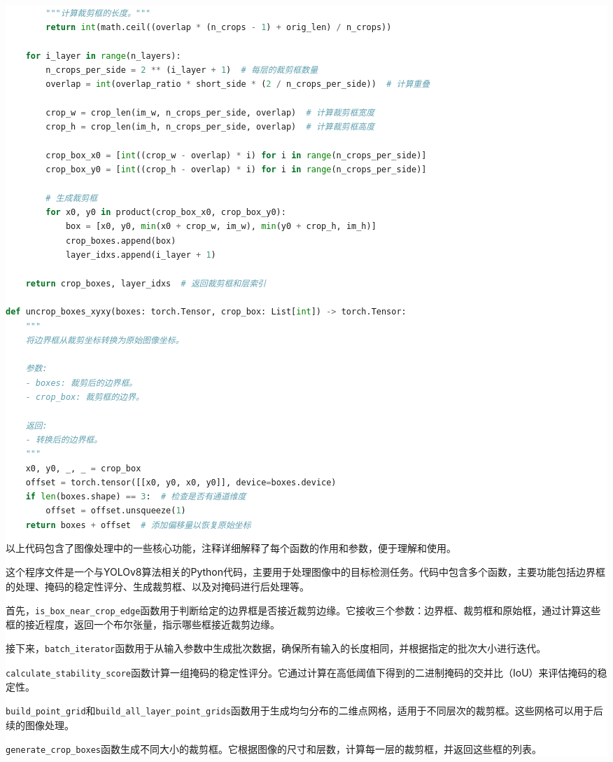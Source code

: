 ```python
        """计算裁剪框的长度。"""
        return int(math.ceil((overlap * (n_crops - 1) + orig_len) / n_crops))

    for i_layer in range(n_layers):
        n_crops_per_side = 2 ** (i_layer + 1)  # 每层的裁剪框数量
        overlap = int(overlap_ratio * short_side * (2 / n_crops_per_side))  # 计算重叠

        crop_w = crop_len(im_w, n_crops_per_side, overlap)  # 计算裁剪框宽度
        crop_h = crop_len(im_h, n_crops_per_side, overlap)  # 计算裁剪框高度

        crop_box_x0 = [int((crop_w - overlap) * i) for i in range(n_crops_per_side)]
        crop_box_y0 = [int((crop_h - overlap) * i) for i in range(n_crops_per_side)]

        # 生成裁剪框
        for x0, y0 in product(crop_box_x0, crop_box_y0):
            box = [x0, y0, min(x0 + crop_w, im_w), min(y0 + crop_h, im_h)]
            crop_boxes.append(box)
            layer_idxs.append(i_layer + 1)

    return crop_boxes, layer_idxs  # 返回裁剪框和层索引

def uncrop_boxes_xyxy(boxes: torch.Tensor, crop_box: List[int]) -> torch.Tensor:
    """
    将边界框从裁剪坐标转换为原始图像坐标。
    
    参数:
    - boxes: 裁剪后的边界框。
    - crop_box: 裁剪框的边界。
    
    返回:
    - 转换后的边界框。
    """
    x0, y0, _, _ = crop_box
    offset = torch.tensor([[x0, y0, x0, y0]], device=boxes.device)
    if len(boxes.shape) == 3:  # 检查是否有通道维度
        offset = offset.unsqueeze(1)
    return boxes + offset  # 添加偏移量以恢复原始坐标
```

以上代码包含了图像处理中的一些核心功能，注释详细解释了每个函数的作用和参数，便于理解和使用。

这个程序文件是一个与YOLOv8算法相关的Python代码，主要用于处理图像中的目标检测任务。代码中包含多个函数，主要功能包括边界框的处理、掩码的稳定性评分、生成裁剪框、以及对掩码进行后处理等。

首先，`is_box_near_crop_edge`函数用于判断给定的边界框是否接近裁剪边缘。它接收三个参数：边界框、裁剪框和原始框，通过计算这些框的接近程度，返回一个布尔张量，指示哪些框接近裁剪边缘。

接下来，`batch_iterator`函数用于从输入参数中生成批次数据，确保所有输入的长度相同，并根据指定的批次大小进行迭代。

`calculate_stability_score`函数计算一组掩码的稳定性评分。它通过计算在高低阈值下得到的二进制掩码的交并比（IoU）来评估掩码的稳定性。

`build_point_grid`和`build_all_layer_point_grids`函数用于生成均匀分布的二维点网格，适用于不同层次的裁剪框。这些网格可以用于后续的图像处理。

`generate_crop_boxes`函数生成不同大小的裁剪框。它根据图像的尺寸和层数，计算每一层的裁剪框，并返回这些框的列表。

